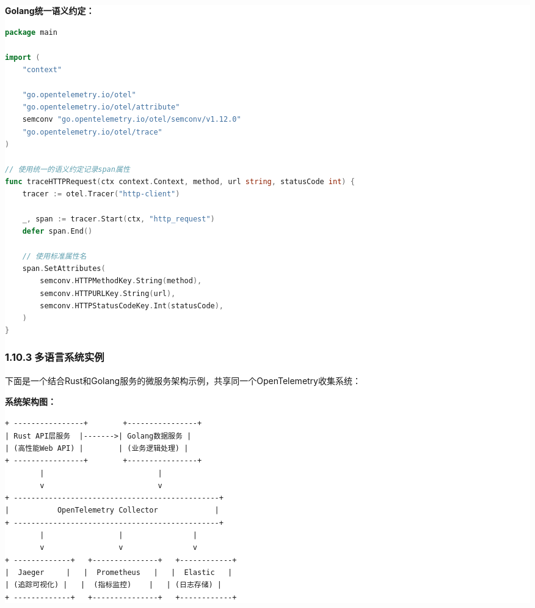 **Golang统一语义约定：**

```go
package main

import (
    "context"
  
    "go.opentelemetry.io/otel"
    "go.opentelemetry.io/otel/attribute"
    semconv "go.opentelemetry.io/otel/semconv/v1.12.0"
    "go.opentelemetry.io/otel/trace"
)

// 使用统一的语义约定记录span属性
func traceHTTPRequest(ctx context.Context, method, url string, statusCode int) {
    tracer := otel.Tracer("http-client")
  
    _, span := tracer.Start(ctx, "http_request")
    defer span.End()
  
    // 使用标准属性名
    span.SetAttributes(
        semconv.HTTPMethodKey.String(method),
        semconv.HTTPURLKey.String(url),
        semconv.HTTPStatusCodeKey.Int(statusCode),
    )
}

```

### 1.10.3 多语言系统实例

下面是一个结合Rust和Golang服务的微服务架构示例，共享同一个OpenTelemetry收集系统：

**系统架构图：**

```text
+ ----------------+        +----------------+
| Rust API层服务  |------->| Golang数据服务 |
| (高性能Web API) |        | (业务逻辑处理) |
+ ----------------+        +----------------+
        |                          |
        v                          v
+ -----------------------------------------------+
|           OpenTelemetry Collector             |
+ -----------------------------------------------+
        |                 |                |
        v                 v                v
+ -------------+   +---------------+   +------------+
|  Jaeger     |   |  Prometheus   |   |  Elastic   |
| (追踪可视化) |   |  (指标监控)    |   | (日志存储) |
+ -------------+   +---------------+   +------------+

```
